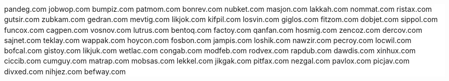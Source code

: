 pandeg.com
jobwop.com
bumpiz.com
patmom.com
bonrev.com
nubket.com
masjon.com
lakkah.com
nommat.com
ristax.com
gutsir.com
zubkam.com
gedran.com
mevtig.com
likjok.com
kifpil.com
losvin.com
giglos.com
fitzom.com
dobjet.com
sippol.com
funcox.com
cagpen.com
vosnov.com
lutrus.com
bentoq.com
factoy.com
qanfan.com
hosmig.com
zencoz.com
dercov.com
sajnet.com
teklay.com
wappak.com
hoycon.com
fosbon.com
jampis.com
loshik.com
nawzir.com
pecroy.com
locwil.com
bofcal.com
gistoy.com
likjuk.com
wetlac.com
congab.com
modfeb.com
rodvex.com
rapdub.com
dawdis.com
xinhux.com
ciccib.com
cumguy.com
matrap.com
mobsas.com
lekkel.com
jikgak.com
pitfax.com
nezgal.com
pavlox.com
picjav.com
divxed.com
nihjez.com
befway.com